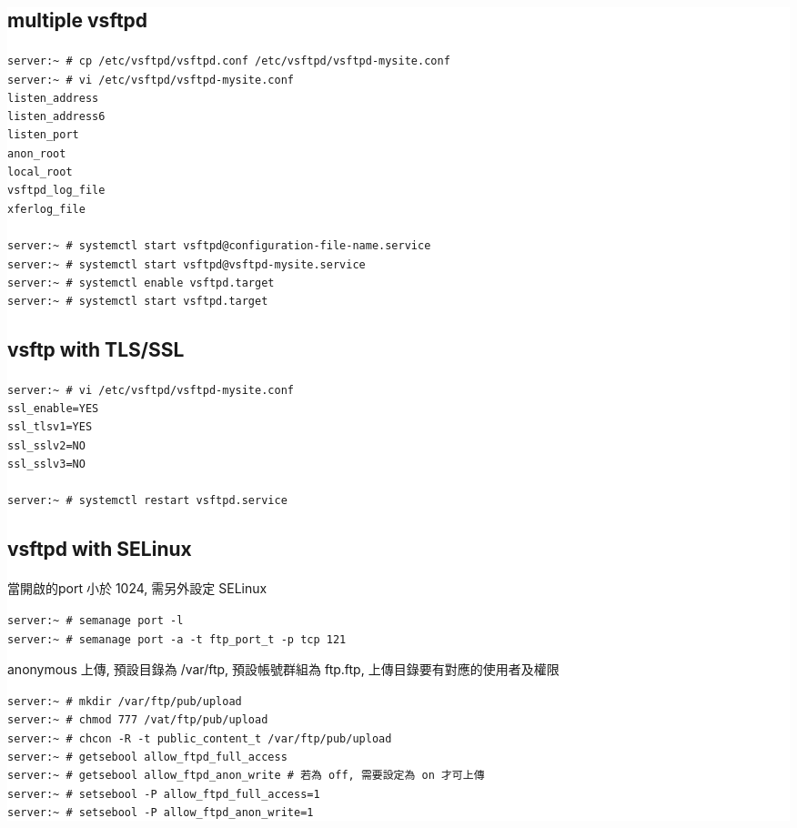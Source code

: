 
## multiple vsftpd ##

```
server:~ # cp /etc/vsftpd/vsftpd.conf /etc/vsftpd/vsftpd-mysite.conf
server:~ # vi /etc/vsftpd/vsftpd-mysite.conf
listen_address
listen_address6
listen_port
anon_root
local_root
vsftpd_log_file
xferlog_file

server:~ # systemctl start vsftpd@configuration-file-name.service
server:~ # systemctl start vsftpd@vsftpd-mysite.service
server:~ # systemctl enable vsftpd.target
server:~ # systemctl start vsftpd.target
```


## vsftp with TLS/SSL ##

```
server:~ # vi /etc/vsftpd/vsftpd-mysite.conf
ssl_enable=YES
ssl_tlsv1=YES
ssl_sslv2=NO
ssl_sslv3=NO

server:~ # systemctl restart vsftpd.service
```


## vsftpd with SELinux ##

當開啟的port 小於 1024, 需另外設定 SELinux

```
server:~ # semanage port -l
server:~ # semanage port -a -t ftp_port_t -p tcp 121
```


anonymous 上傳, 預設目錄為 /var/ftp, 預設帳號群組為 ftp.ftp, 上傳目錄要有對應的使用者及權限 

```
server:~ # mkdir /var/ftp/pub/upload
server:~ # chmod 777 /vat/ftp/pub/upload
server:~ # chcon -R -t public_content_t /var/ftp/pub/upload
server:~ # getsebool allow_ftpd_full_access
server:~ # getsebool allow_ftpd_anon_write # 若為 off, 需要設定為 on 才可上傳
server:~ # setsebool -P allow_ftpd_full_access=1
server:~ # setsebool -P allow_ftpd_anon_write=1
```
